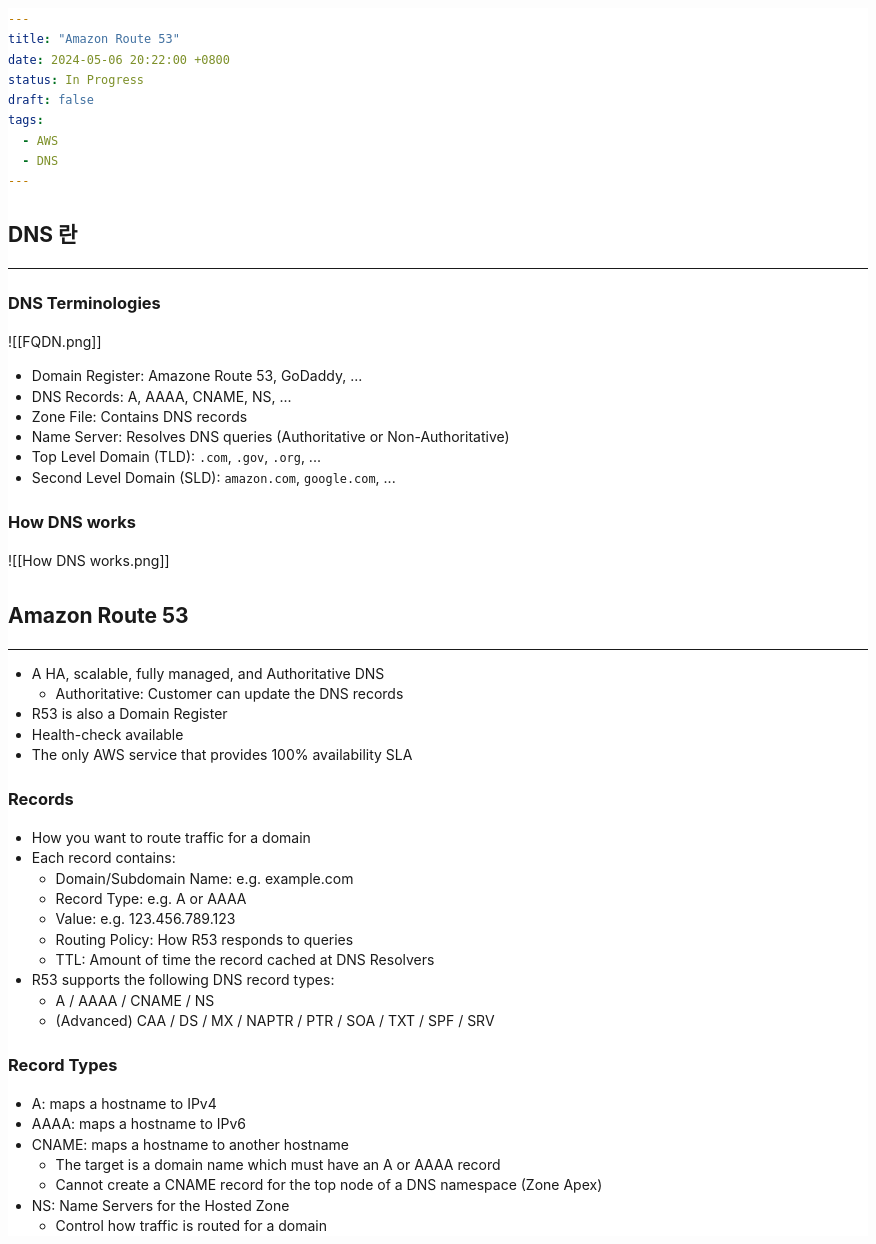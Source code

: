 ```yaml
---
title: "Amazon Route 53"
date: 2024-05-06 20:22:00 +0800
status: In Progress
draft: false
tags:
  - AWS
  - DNS
---
```

## DNS 란
---
### DNS Terminologies
![[FQDN.png]]
- Domain Register: Amazone Route 53, GoDaddy, ...
- DNS Records: A, AAAA, CNAME, NS, ...
- Zone File: Contains DNS records
- Name Server: Resolves DNS queries (Authoritative or Non-Authoritative)
- Top Level Domain (TLD): `.com`, `.gov`, `.org`, ...
- Second Level Domain (SLD): `amazon.com`, `google.com`, ...

### How DNS works
![[How DNS works.png]]

## Amazon Route 53
---
- A HA, scalable, fully managed, and Authoritative DNS
	- Authoritative: Customer can update the DNS records
- R53 is also a Domain Register
- Health-check available
- The only AWS service that provides 100% availability SLA

### Records
- How you want to route traffic for a domain
- Each record contains:
	- Domain/Subdomain Name: e.g. example.com
	- Record Type: e.g. A or AAAA
	- Value: e.g. 123.456.789.123
	- Routing Policy: How R53 responds to queries
	- TTL: Amount of time the record cached at DNS Resolvers
- R53 supports the following DNS record types:
	- A / AAAA / CNAME / NS
	- (Advanced) CAA / DS / MX / NAPTR / PTR / SOA / TXT / SPF / SRV

### Record Types
- A: maps a hostname to IPv4
- AAAA: maps a hostname to IPv6
- CNAME: maps a hostname to another hostname
	- The target is a domain name which must have an A or AAAA record
	- Cannot create a CNAME record for the top node of a DNS namespace (Zone Apex)
- NS: Name Servers for the Hosted Zone
	- Control how traffic is routed for a domain
